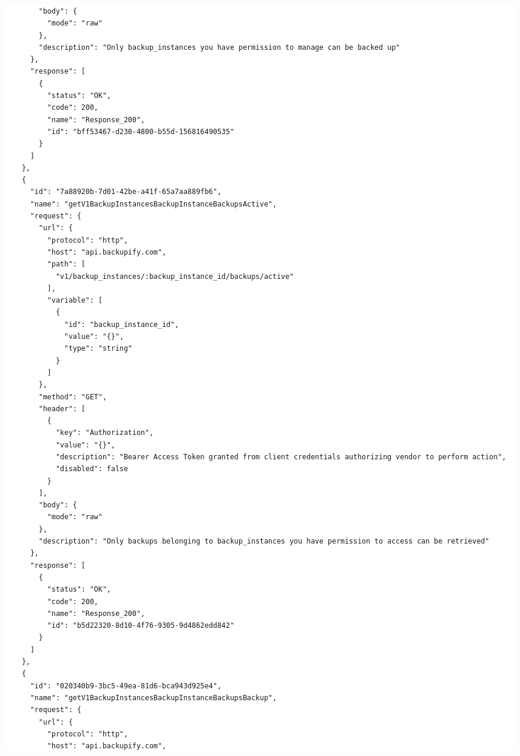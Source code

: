             "body": {
              "mode": "raw"
            },
            "description": "Only backup_instances you have permission to manage can be backed up"
          },
          "response": [
            {
              "status": "OK",
              "code": 200,
              "name": "Response_200",
              "id": "bff53467-d230-4800-b55d-156816490535"
            }
          ]
        },
        {
          "id": "7a88920b-7d01-42be-a41f-65a7aa889fb6",
          "name": "getV1BackupInstancesBackupInstanceBackupsActive",
          "request": {
            "url": {
              "protocol": "http",
              "host": "api.backupify.com",
              "path": [
                "v1/backup_instances/:backup_instance_id/backups/active"
              ],
              "variable": [
                {
                  "id": "backup_instance_id",
                  "value": "{}",
                  "type": "string"
                }
              ]
            },
            "method": "GET",
            "header": [
              {
                "key": "Authorization",
                "value": "{}",
                "description": "Bearer Access Token granted from client credentials authorizing vendor to perform action",
                "disabled": false
              }
            ],
            "body": {
              "mode": "raw"
            },
            "description": "Only backups belonging to backup_instances you have permission to access can be retrieved"
          },
          "response": [
            {
              "status": "OK",
              "code": 200,
              "name": "Response_200",
              "id": "b5d22320-8d10-4f76-9305-9d4862edd842"
            }
          ]
        },
        {
          "id": "020340b9-3bc5-49ea-81d6-bca943d925e4",
          "name": "getV1BackupInstancesBackupInstanceBackupsBackup",
          "request": {
            "url": {
              "protocol": "http",
              "host": "api.backupify.com",